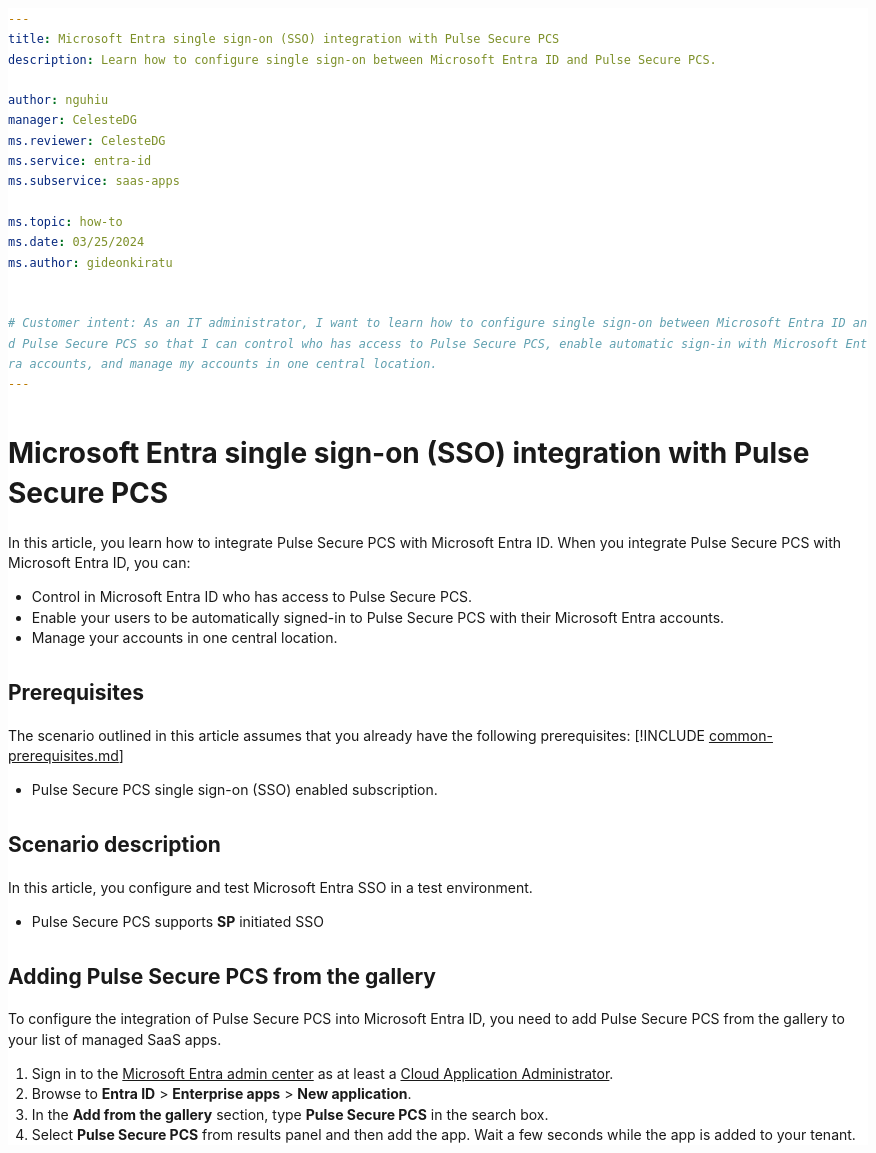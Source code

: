 ```yaml
---
title: Microsoft Entra single sign-on (SSO) integration with Pulse Secure PCS
description: Learn how to configure single sign-on between Microsoft Entra ID and Pulse Secure PCS.

author: nguhiu
manager: CelesteDG
ms.reviewer: CelesteDG
ms.service: entra-id
ms.subservice: saas-apps

ms.topic: how-to
ms.date: 03/25/2024
ms.author: gideonkiratu


# Customer intent: As an IT administrator, I want to learn how to configure single sign-on between Microsoft Entra ID and Pulse Secure PCS so that I can control who has access to Pulse Secure PCS, enable automatic sign-in with Microsoft Entra accounts, and manage my accounts in one central location.
---
```


# Microsoft Entra single sign-on (SSO) integration with Pulse Secure PCS

In this article,  you learn how to integrate Pulse Secure PCS with Microsoft Entra ID. When you integrate Pulse Secure PCS with Microsoft Entra ID, you can:

* Control in Microsoft Entra ID who has access to Pulse Secure PCS.
* Enable your users to be automatically signed-in to Pulse Secure PCS with their Microsoft Entra accounts.
* Manage your accounts in one central location.

## Prerequisites
The scenario outlined in this article assumes that you already have the following prerequisites:
[!INCLUDE [common-prerequisites.md](~/identity/saas-apps/includes/common-prerequisites.md)]
* Pulse Secure PCS single sign-on (SSO) enabled subscription.

## Scenario description

In this article,  you configure and test Microsoft Entra SSO in a test environment.

* Pulse Secure PCS supports **SP** initiated SSO

## Adding Pulse Secure PCS from the gallery

To configure the integration of Pulse Secure PCS into Microsoft Entra ID, you need to add Pulse Secure PCS from the gallery to your list of managed SaaS apps.

1. Sign in to the [Microsoft Entra admin center](https://entra.microsoft.com) as at least a [Cloud Application Administrator](~/identity/role-based-access-control/permissions-reference.md#cloud-application-administrator).
1. Browse to **Entra ID** > **Enterprise apps** > **New application**.
1. In the **Add from the gallery** section, type **Pulse Secure PCS** in the search box.
1. Select **Pulse Secure PCS** from results panel and then add the app. Wait a few seconds while the app is added to your tenant.
